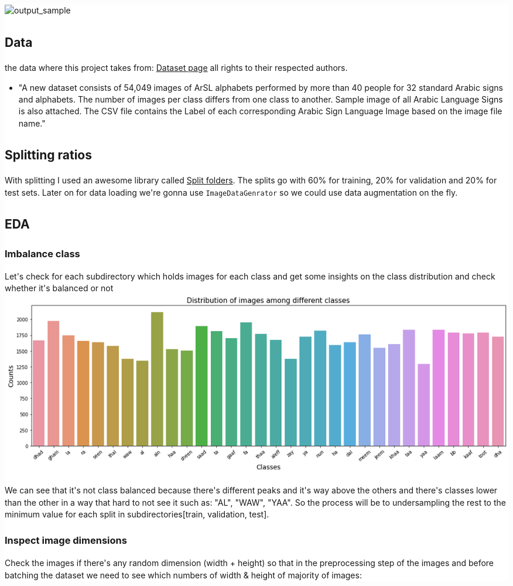 ![output_sample](app/static/misc/Showcase-of-sign-lang.GIF)

## Data
the data where this project takes from: [Dataset page](https://data.mendeley.com/datasets/y7pckrw6z2/1) all rights to their respected authors.
- "A new dataset consists of 54,049 images of ArSL alphabets performed by more than 40 people for 32 standard Arabic signs and alphabets. The number of images per class differs from one class to another. Sample image of all Arabic Language Signs is also attached. The CSV file contains the Label of each corresponding Arabic Sign Language Image based on the image file name."

## Splitting ratios
With splitting I used an awesome library called [Split folders](https://pypi.org/project/split-folders/). The splits go with 60% for training, 20% for validation and 20% for test sets. Later on for data loading we're gonna use `ImageDataGenrator` so we could use data augmentation on the fly.


## EDA
### Imbalance class
Let's check for each subdirectory which holds images for each class and get some insights on the class distribution and check whether it's balanced or not
![Class dist](app/static/misc/Classes_dist.png)

We can see that it's not class balanced because there's different peaks and it's way above the others and there's classes lower than the other in a way that hard to not see it such as: "AL", "WAW", "YAA". So the process will be to undersampling the rest to the minimum value for each split in subdirectories[train, validation, test].


### Inspect image dimensions
Check the images if there's any random dimension (width + height) so that in the preprocessing step of the images and before batching the dataset we need to see which numbers of width & height of majority of images:
